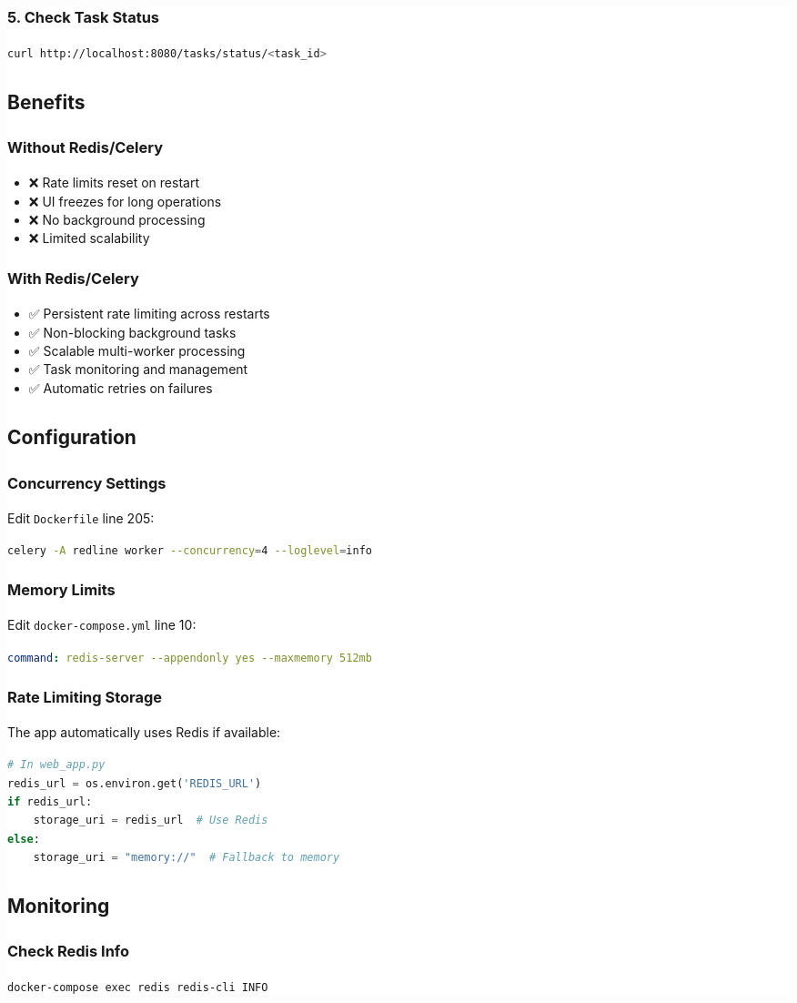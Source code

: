 ### 5. Check Task Status
```bash
curl http://localhost:8080/tasks/status/<task_id>
```

## Benefits

### Without Redis/Celery
- ❌ Rate limits reset on restart
- ❌ UI freezes for long operations
- ❌ No background processing
- ❌ Limited scalability

### With Redis/Celery
- ✅ Persistent rate limiting across restarts
- ✅ Non-blocking background tasks
- ✅ Scalable multi-worker processing
- ✅ Task monitoring and management
- ✅ Automatic retries on failures

## Configuration

### Concurrency Settings
Edit `Dockerfile` line 205:
```bash
celery -A redline worker --concurrency=4 --loglevel=info
```

### Memory Limits
Edit `docker-compose.yml` line 10:
```yaml
command: redis-server --appendonly yes --maxmemory 512mb
```

### Rate Limiting Storage
The app automatically uses Redis if available:
```python
# In web_app.py
redis_url = os.environ.get('REDIS_URL')
if redis_url:
    storage_uri = redis_url  # Use Redis
else:
    storage_uri = "memory://"  # Fallback to memory
```

## Monitoring

### Check Redis Info
```bash
docker-compose exec redis redis-cli INFO
```
